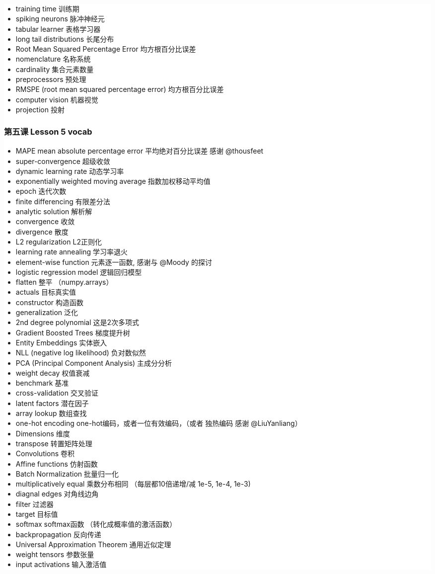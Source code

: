 - training time 训练期
- spiking neurons 脉冲神经元
- tabular learner 表格学习器
- long tail distributions 长尾分布
- Root Mean Squared Percentage Error 均方根百分比误差
- nomenclature 名称系统
- cardinality 集合元素数量
- preprocessors 预处理
- RMSPE (root mean squared percentage error) 均方根百分比误差
- computer vision 机器视觉
- projection 投射

### 第五课 Lesson 5 vocab 

- MAPE mean absolute percentage error 平均绝对百分比误差 感谢 @thousfeet
- super-convergence 超级收敛
- dynamic learning rate 动态学习率
- exponentially weighted moving average 指数加权移动平均值
- epoch 迭代次数
- finite differencing 有限差分法
- analytic solution 解析解
- convergence 收敛
- divergence 散度
- L2 regularization L2正则化
- learning rate annealing 学习率退火
- element-wise function 元素逐一函数, 感谢与 @Moody 的探讨
- logistic regression model 逻辑回归模型
- flatten 整平 （numpy.arrays）
- actuals 目标真实值
- constructor 构造函数
- generalization 泛化
- 2nd degree polynomial 这是2次多项式 
- Gradient Boosted Trees 梯度提升树
- Entity Embeddings 实体嵌入
- NLL (negative log likelihood)  负对数似然
- PCA (Principal Component Analysis) 主成分分析
- weight decay 权值衰减
- benchmark 基准
- cross-validation 交叉验证
- latent factors 潜在因子
- array lookup 数组查找
- one-hot encoding   one-hot编码，或者一位有效编码，（或者 独热编码 感谢 @LiuYanliang）    
- Dimensions 维度
- transpose 转置矩阵处理
- Convolutions 卷积
- Affine functions 仿射函数
- Batch Normalization 批量归一化
- multiplicatively equal 乘数分布相同 （每层都10倍递增/减 1e-5, 1e-4, 1e-3)
- diagnal edges 对角线边角
- filter 过滤器
- target 目标值
- softmax softmax函数 （转化成概率值的激活函数）
- backpropagation 反向传递
- Universal Approximation Theorem 通用近似定理
- weight tensors 参数张量
- input activations 输入激活值 
